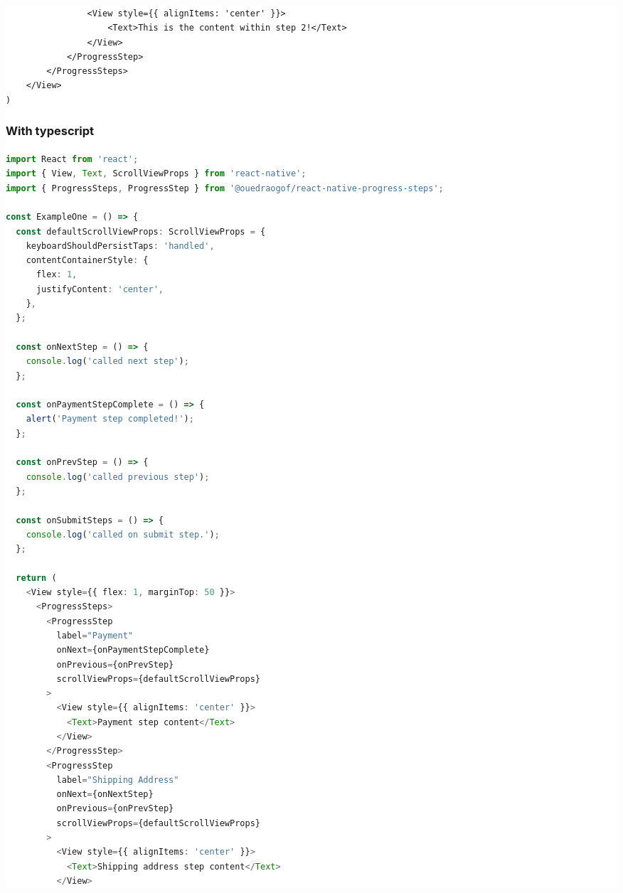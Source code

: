 ```
                <View style={{ alignItems: 'center' }}>
                    <Text>This is the content within step 2!</Text>
                </View>
            </ProgressStep>
        </ProgressSteps>
    </View>
)
```

### With typescript

```typescript
import React from 'react';
import { View, Text, ScrollViewProps } from 'react-native';
import { ProgressSteps, ProgressStep } from '@ouedraogof/react-native-progress-steps';

const ExampleOne = () => {
  const defaultScrollViewProps: ScrollViewProps = {
    keyboardShouldPersistTaps: 'handled',
    contentContainerStyle: {
      flex: 1,
      justifyContent: 'center',
    },
  };

  const onNextStep = () => {
    console.log('called next step');
  };

  const onPaymentStepComplete = () => {
    alert('Payment step completed!');
  };

  const onPrevStep = () => {
    console.log('called previous step');
  };

  const onSubmitSteps = () => {
    console.log('called on submit step.');
  };

  return (
    <View style={{ flex: 1, marginTop: 50 }}>
      <ProgressSteps>
        <ProgressStep
          label="Payment"
          onNext={onPaymentStepComplete}
          onPrevious={onPrevStep}
          scrollViewProps={defaultScrollViewProps}
        >
          <View style={{ alignItems: 'center' }}>
            <Text>Payment step content</Text>
          </View>
        </ProgressStep>
        <ProgressStep
          label="Shipping Address"
          onNext={onNextStep}
          onPrevious={onPrevStep}
          scrollViewProps={defaultScrollViewProps}
        >
          <View style={{ alignItems: 'center' }}>
            <Text>Shipping address step content</Text>
          </View>
```